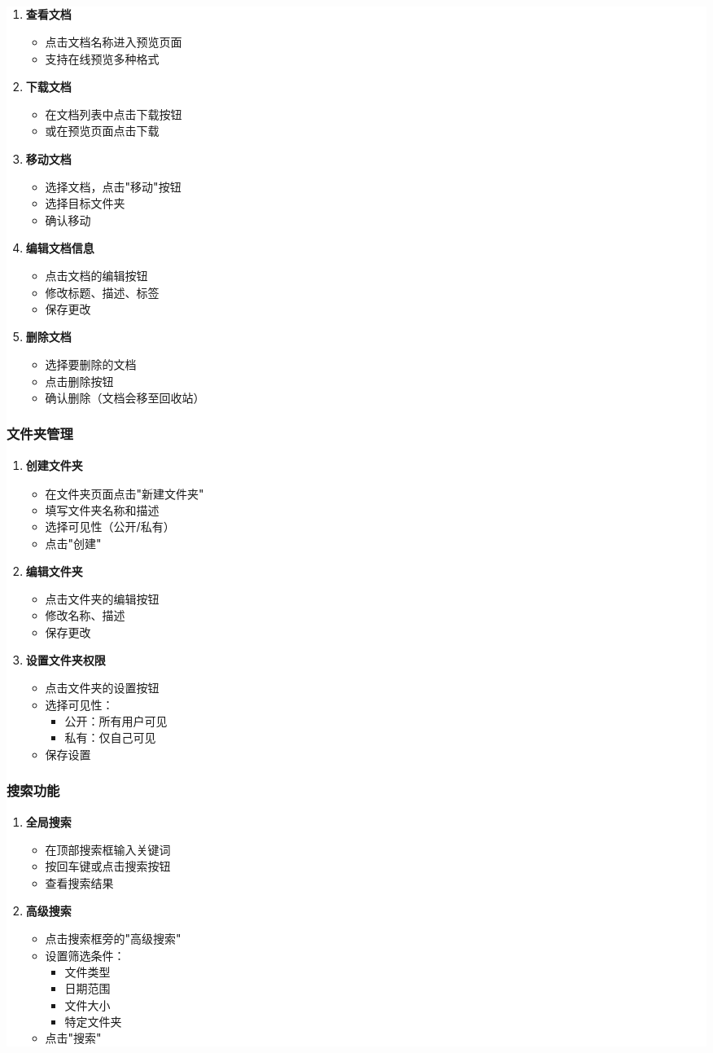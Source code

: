 1. **查看文档**
   - 点击文档名称进入预览页面
   - 支持在线预览多种格式

2. **下载文档**
   - 在文档列表中点击下载按钮
   - 或在预览页面点击下载

3. **移动文档**
   - 选择文档，点击"移动"按钮
   - 选择目标文件夹
   - 确认移动

4. **编辑文档信息**
   - 点击文档的编辑按钮
   - 修改标题、描述、标签
   - 保存更改

5. **删除文档**
   - 选择要删除的文档
   - 点击删除按钮
   - 确认删除（文档会移至回收站）

### 文件夹管理

1. **创建文件夹**
   - 在文件夹页面点击"新建文件夹"
   - 填写文件夹名称和描述
   - 选择可见性（公开/私有）
   - 点击"创建"

2. **编辑文件夹**
   - 点击文件夹的编辑按钮
   - 修改名称、描述
   - 保存更改

3. **设置文件夹权限**
   - 点击文件夹的设置按钮
   - 选择可见性：
     - 公开：所有用户可见
     - 私有：仅自己可见
   - 保存设置

### 搜索功能

1. **全局搜索**
   - 在顶部搜索框输入关键词
   - 按回车键或点击搜索按钮
   - 查看搜索结果

2. **高级搜索**
   - 点击搜索框旁的"高级搜索"
   - 设置筛选条件：
     - 文件类型
     - 日期范围
     - 文件大小
     - 特定文件夹
   - 点击"搜索"
